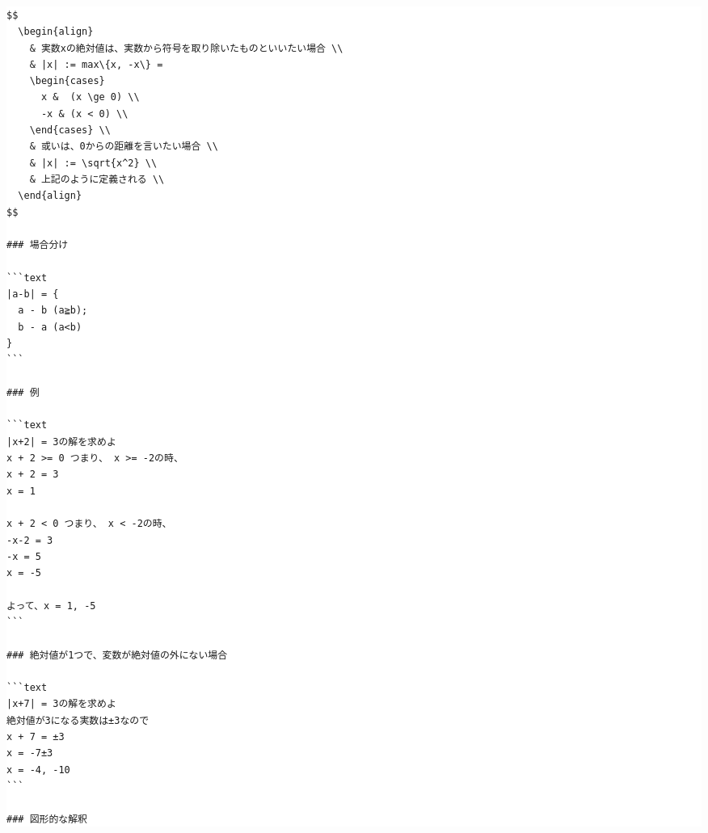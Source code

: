     $$
      \begin{align}
        & 実数xの絶対値は、実数から符号を取り除いたものといいたい場合 \\
        & |x| := max\{x, -x\} = 
        \begin{cases}
          x &  (x \ge 0) \\
          -x & (x < 0) \\
        \end{cases} \\
        & 或いは、0からの距離を言いたい場合 \\
        & |x| := \sqrt{x^2} \\
        & 上記のように定義される \\
      \end{align} 
    $$

    ### 場合分け

    ```text
    |a-b| = {
      a - b (a≧b);  
      b - a (a<b)
    }
    ```

    ### 例

    ```text
    |x+2| = 3の解を求めよ
    x + 2 >= 0 つまり、 x >= -2の時、
    x + 2 = 3
    x = 1

    x + 2 < 0 つまり、 x < -2の時、
    -x-2 = 3
    -x = 5
    x = -5

    よって、x = 1, -5
    ```

    ### 絶対値が1つで、変数が絶対値の外にない場合

    ```text
    |x+7| = 3の解を求めよ
    絶対値が3になる実数は±3なので
    x + 7 = ±3
    x = -7±3
    x = -4, -10
    ```

    ### 図形的な解釈
